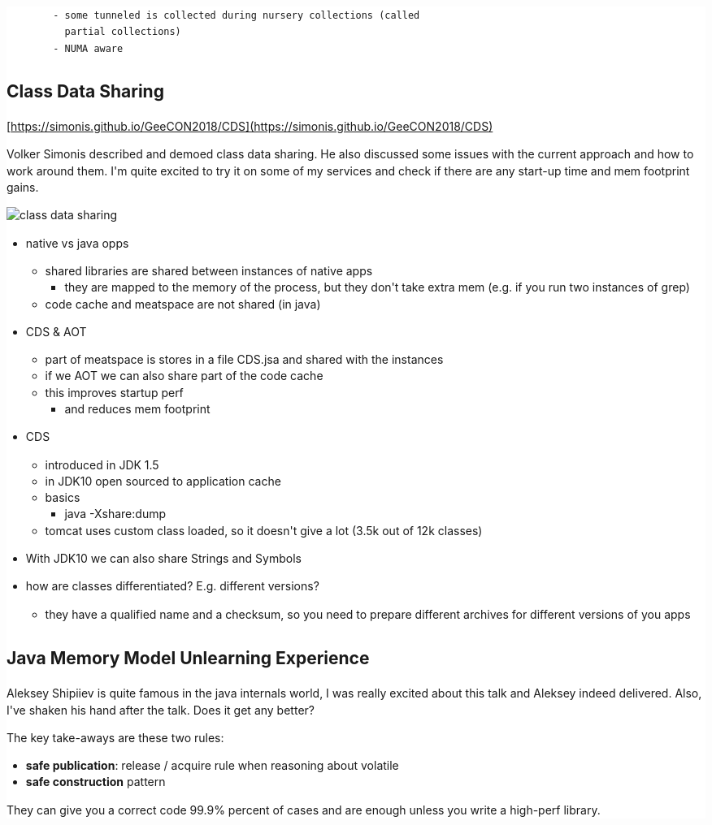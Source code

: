             - some tunneled is collected during nursery collections (called
              partial collections)
            - NUMA aware



## Class Data Sharing 

[https://simonis.github.io/GeeCON2018/CDS](https://simonis.github.io/GeeCON2018/CDS)
 
Volker Simonis described and demoed class data sharing. He also discussed some
issues with the current approach and how to work around them. I'm quite excited
to try it on some of my services and check if there are any start-up time and
mem footprint gains.

![class data sharing](/archive/2018-05-cds.jpg)

- native vs java opps
    - shared libraries are shared between instances of native apps
        - they are mapped to the memory of the process, but they don't take
          extra mem (e.g. if you run two instances of grep)
    - code cache and meatspace are not shared (in java)
- CDS & AOT
    - part of meatspace is stores in a file CDS.jsa and shared with the
      instances
    - if we AOT we can also share part of the code cache
    - this improves startup perf
        - and reduces mem footprint
- CDS
    - introduced in JDK 1.5
    - in JDK10 open sourced to application cache
    - basics
        - java -Xshare:dump
    - tomcat uses custom class loaded, so it doesn't give a lot (3.5k out of 12k
      classes)
- With JDK10 we can also share Strings and Symbols


- how are classes differentiated? E.g. different versions?
    - they have a qualified name and a checksum, so you need to prepare
      different archives for different versions of you apps


## Java Memory Model Unlearning Experience

Aleksey Shipiiev is quite famous in the java internals world, I was really
excited about this talk and Aleksey indeed delivered. Also, I've shaken his hand
after the talk. Does it get any better?

The key take-aways are these two rules:

- **safe publication**: release / acquire rule when reasoning about volatile
- **safe construction** pattern

They can give you a correct code 99.9% percent of cases and are enough unless you
write a high-perf library.
